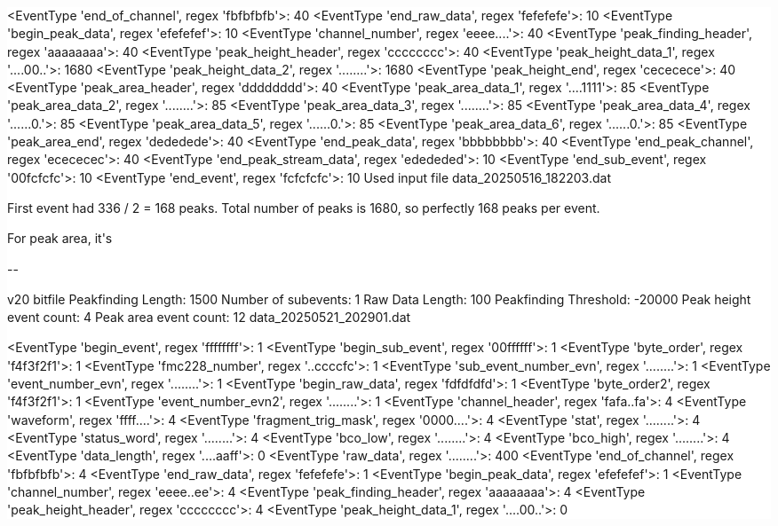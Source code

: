 <EventType 'end_of_channel', regex 'fbfbfbfb'>: 40
<EventType 'end_raw_data', regex 'fefefefe'>: 10
<EventType 'begin_peak_data', regex 'efefefef'>: 10
<EventType 'channel_number', regex 'eeee....'>: 40
<EventType 'peak_finding_header', regex 'aaaaaaaa'>: 40
<EventType 'peak_height_header', regex 'cccccccc'>: 40
<EventType 'peak_height_data_1', regex '....00..'>: 1680
<EventType 'peak_height_data_2', regex '........'>: 1680
<EventType 'peak_height_end', regex 'cececece'>: 40
<EventType 'peak_area_header', regex 'dddddddd'>: 40
<EventType 'peak_area_data_1', regex '....1111'>: 85
<EventType 'peak_area_data_2', regex '........'>: 85
<EventType 'peak_area_data_3', regex '........'>: 85
<EventType 'peak_area_data_4', regex '......0.'>: 85
<EventType 'peak_area_data_5', regex '......0.'>: 85
<EventType 'peak_area_data_6', regex '......0.'>: 85
<EventType 'peak_area_end', regex 'dededede'>: 40
<EventType 'end_peak_data', regex 'bbbbbbbb'>: 40
<EventType 'end_peak_channel', regex 'ecececec'>: 40
<EventType 'end_peak_stream_data', regex 'edededed'>: 10
<EventType 'end_sub_event', regex '00fcfcfc'>: 10
<EventType 'end_event', regex 'fcfcfcfc'>: 10
Used input file data_20250516_182203.dat

First event had 336 / 2 = 168 peaks.
Total number of peaks is 1680, so perfectly 168 peaks per event.

For peak area, it's

--



v20 bitfile
Peakfinding Length: 1500
Number of subevents: 1
Raw Data Length: 100
Peakfinding Threshold: -20000
Peak height event count: 4
Peak area event count: 12
data_20250521_202901.dat

<EventType 'begin_event', regex 'ffffffff'>: 1
<EventType 'begin_sub_event', regex '00ffffff'>: 1
<EventType 'byte_order', regex 'f4f3f2f1'>: 1
<EventType 'fmc228_number', regex '..ccccfc'>: 1
<EventType 'sub_event_number_evn', regex '........'>: 1
<EventType 'event_number_evn', regex '........'>: 1
<EventType 'begin_raw_data', regex 'fdfdfdfd'>: 1
<EventType 'byte_order2', regex 'f4f3f2f1'>: 1
<EventType 'event_number_evn2', regex '........'>: 1
<EventType 'channel_header', regex 'fafa..fa'>: 4
<EventType 'waveform', regex 'ffff....'>: 4
<EventType 'fragment_trig_mask', regex '0000....'>: 4
<EventType 'stat', regex '........'>: 4
<EventType 'status_word', regex '........'>: 4
<EventType 'bco_low', regex '........'>: 4
<EventType 'bco_high', regex '........'>: 4
<EventType 'data_length', regex '....aaff'>: 0
<EventType 'raw_data', regex '........'>: 400
<EventType 'end_of_channel', regex 'fbfbfbfb'>: 4
<EventType 'end_raw_data', regex 'fefefefe'>: 1
<EventType 'begin_peak_data', regex 'efefefef'>: 1
<EventType 'channel_number', regex 'eeee..ee'>: 4
<EventType 'peak_finding_header', regex 'aaaaaaaa'>: 4
<EventType 'peak_height_header', regex 'cccccccc'>: 4
<EventType 'peak_height_data_1', regex '....00..'>: 0